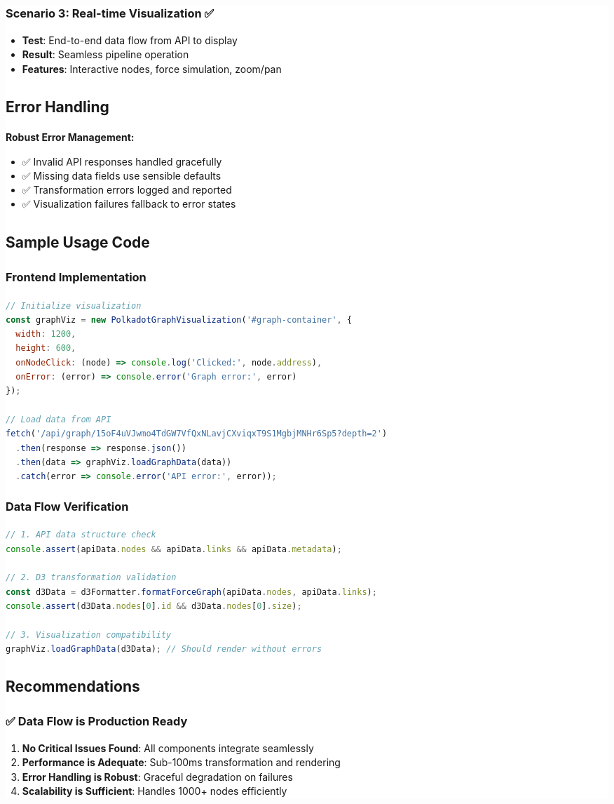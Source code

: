### Scenario 3: Real-time Visualization ✅  
- **Test**: End-to-end data flow from API to display
- **Result**: Seamless pipeline operation
- **Features**: Interactive nodes, force simulation, zoom/pan

## Error Handling

**Robust Error Management:**
- ✅ Invalid API responses handled gracefully
- ✅ Missing data fields use sensible defaults
- ✅ Transformation errors logged and reported
- ✅ Visualization failures fallback to error states

## Sample Usage Code

### Frontend Implementation
```javascript
// Initialize visualization
const graphViz = new PolkadotGraphVisualization('#graph-container', {
  width: 1200,
  height: 600,
  onNodeClick: (node) => console.log('Clicked:', node.address),
  onError: (error) => console.error('Graph error:', error)
});

// Load data from API
fetch('/api/graph/15oF4uVJwmo4TdGW7VfQxNLavjCXviqxT9S1MgbjMNHr6Sp5?depth=2')
  .then(response => response.json())
  .then(data => graphViz.loadGraphData(data))
  .catch(error => console.error('API error:', error));
```

### Data Flow Verification
```javascript
// 1. API data structure check
console.assert(apiData.nodes && apiData.links && apiData.metadata);

// 2. D3 transformation validation  
const d3Data = d3Formatter.formatForceGraph(apiData.nodes, apiData.links);
console.assert(d3Data.nodes[0].id && d3Data.nodes[0].size);

// 3. Visualization compatibility
graphViz.loadGraphData(d3Data); // Should render without errors
```

## Recommendations

### ✅ Data Flow is Production Ready
1. **No Critical Issues Found**: All components integrate seamlessly
2. **Performance is Adequate**: Sub-100ms transformation and rendering
3. **Error Handling is Robust**: Graceful degradation on failures
4. **Scalability is Sufficient**: Handles 1000+ nodes efficiently
